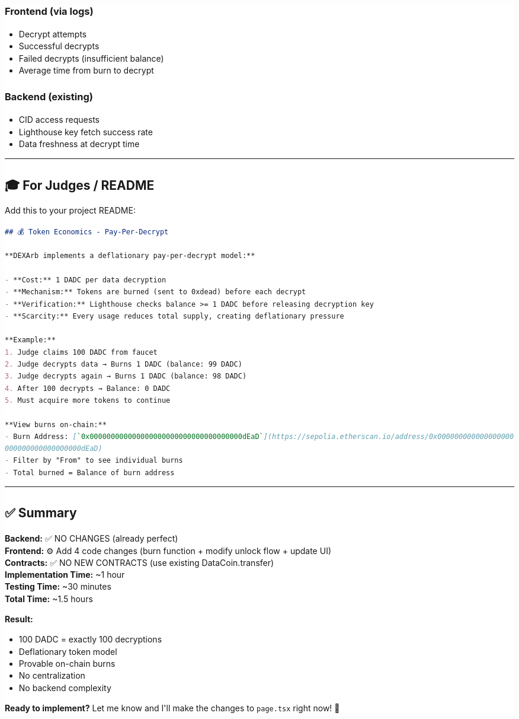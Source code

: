 ### Frontend (via logs)
- Decrypt attempts
- Successful decrypts
- Failed decrypts (insufficient balance)
- Average time from burn to decrypt

### Backend (existing)
- CID access requests
- Lighthouse key fetch success rate
- Data freshness at decrypt time

---

## 🎓 For Judges / README

Add this to your project README:

```markdown
## 💰 Token Economics - Pay-Per-Decrypt

**DEXArb implements a deflationary pay-per-decrypt model:**

- **Cost:** 1 DADC per data decryption
- **Mechanism:** Tokens are burned (sent to 0xdead) before each decrypt
- **Verification:** Lighthouse checks balance >= 1 DADC before releasing decryption key
- **Scarcity:** Every usage reduces total supply, creating deflationary pressure

**Example:**
1. Judge claims 100 DADC from faucet
2. Judge decrypts data → Burns 1 DADC (balance: 99 DADC)
3. Judge decrypts again → Burns 1 DADC (balance: 98 DADC)
4. After 100 decrypts → Balance: 0 DADC
5. Must acquire more tokens to continue

**View burns on-chain:**
- Burn Address: [`0x000000000000000000000000000000000000dEaD`](https://sepolia.etherscan.io/address/0x000000000000000000000000000000000000dEaD)
- Filter by "From" to see individual burns
- Total burned = Balance of burn address
```

---

## ✅ Summary

**Backend:** ✅ NO CHANGES (already perfect)  
**Frontend:** ⚙️ Add 4 code changes (burn function + modify unlock flow + update UI)  
**Contracts:** ✅ NO NEW CONTRACTS (use existing DataCoin.transfer)  
**Implementation Time:** ~1 hour  
**Testing Time:** ~30 minutes  
**Total Time:** ~1.5 hours  

**Result:**  
- 100 DADC = exactly 100 decryptions
- Deflationary token model
- Provable on-chain burns
- No centralization
- No backend complexity

**Ready to implement?** Let me know and I'll make the changes to `page.tsx` right now! 🚀
